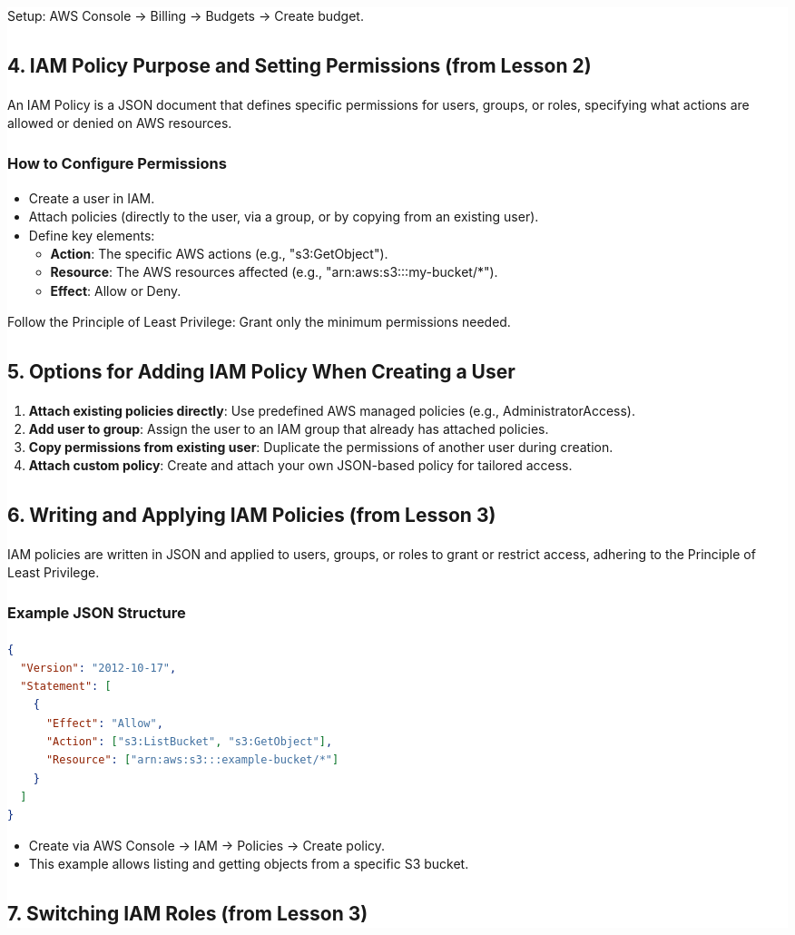 Setup: AWS Console → Billing → Budgets → Create budget.

## 4. IAM Policy Purpose and Setting Permissions (from Lesson 2)

An IAM Policy is a JSON document that defines specific permissions for users, groups, or roles, specifying what actions are allowed or denied on AWS resources.

### How to Configure Permissions
- Create a user in IAM.
- Attach policies (directly to the user, via a group, or by copying from an existing user).
- Define key elements:
  - **Action**: The specific AWS actions (e.g., "s3:GetObject").
  - **Resource**: The AWS resources affected (e.g., "arn:aws:s3:::my-bucket/*").
  - **Effect**: Allow or Deny.

Follow the Principle of Least Privilege: Grant only the minimum permissions needed.

## 5. Options for Adding IAM Policy When Creating a User

1. **Attach existing policies directly**: Use predefined AWS managed policies (e.g., AdministratorAccess).
2. **Add user to group**: Assign the user to an IAM group that already has attached policies.
3. **Copy permissions from existing user**: Duplicate the permissions of another user during creation.
4. **Attach custom policy**: Create and attach your own JSON-based policy for tailored access.

## 6. Writing and Applying IAM Policies (from Lesson 3)

IAM policies are written in JSON and applied to users, groups, or roles to grant or restrict access, adhering to the Principle of Least Privilege.

### Example JSON Structure
```json
{
  "Version": "2012-10-17",
  "Statement": [
    {
      "Effect": "Allow",
      "Action": ["s3:ListBucket", "s3:GetObject"],
      "Resource": ["arn:aws:s3:::example-bucket/*"]
    }
  ]
}
```

- Create via AWS Console → IAM → Policies → Create policy.
- This example allows listing and getting objects from a specific S3 bucket.

## 7. Switching IAM Roles (from Lesson 3)
